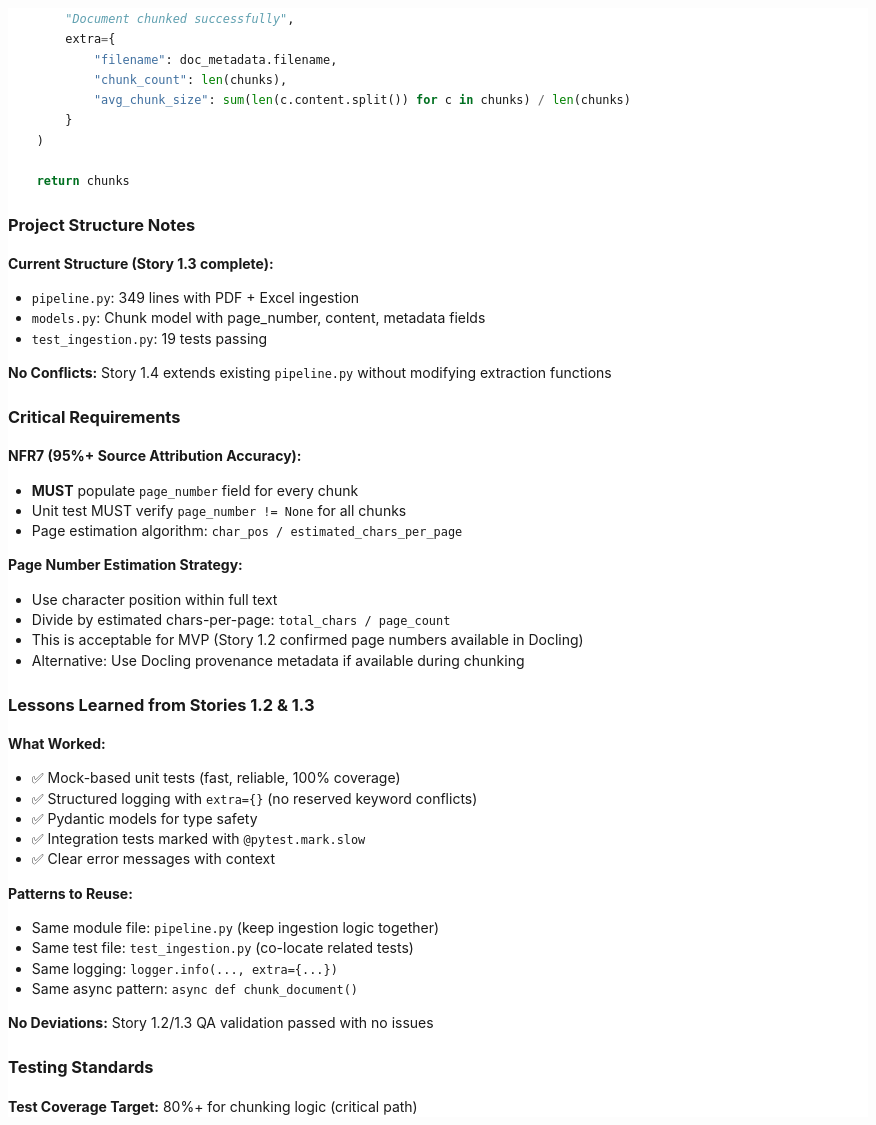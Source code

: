 ```python
        "Document chunked successfully",
        extra={
            "filename": doc_metadata.filename,
            "chunk_count": len(chunks),
            "avg_chunk_size": sum(len(c.content.split()) for c in chunks) / len(chunks)
        }
    )

    return chunks
```

### Project Structure Notes

**Current Structure (Story 1.3 complete):**
- `pipeline.py`: 349 lines with PDF + Excel ingestion
- `models.py`: Chunk model with page_number, content, metadata fields
- `test_ingestion.py`: 19 tests passing

**No Conflicts:** Story 1.4 extends existing `pipeline.py` without modifying extraction functions

### Critical Requirements

**NFR7 (95%+ Source Attribution Accuracy):**
- **MUST** populate `page_number` field for every chunk
- Unit test MUST verify `page_number != None` for all chunks
- Page estimation algorithm: `char_pos / estimated_chars_per_page`

**Page Number Estimation Strategy:**
- Use character position within full text
- Divide by estimated chars-per-page: `total_chars / page_count`
- This is acceptable for MVP (Story 1.2 confirmed page numbers available in Docling)
- Alternative: Use Docling provenance metadata if available during chunking

### Lessons Learned from Stories 1.2 & 1.3

**What Worked:**
- ✅ Mock-based unit tests (fast, reliable, 100% coverage)
- ✅ Structured logging with `extra={}` (no reserved keyword conflicts)
- ✅ Pydantic models for type safety
- ✅ Integration tests marked with `@pytest.mark.slow`
- ✅ Clear error messages with context

**Patterns to Reuse:**
- Same module file: `pipeline.py` (keep ingestion logic together)
- Same test file: `test_ingestion.py` (co-locate related tests)
- Same logging: `logger.info(..., extra={...})`
- Same async pattern: `async def chunk_document()`

**No Deviations:** Story 1.2/1.3 QA validation passed with no issues

### Testing Standards

**Test Coverage Target:** 80%+ for chunking logic (critical path)
